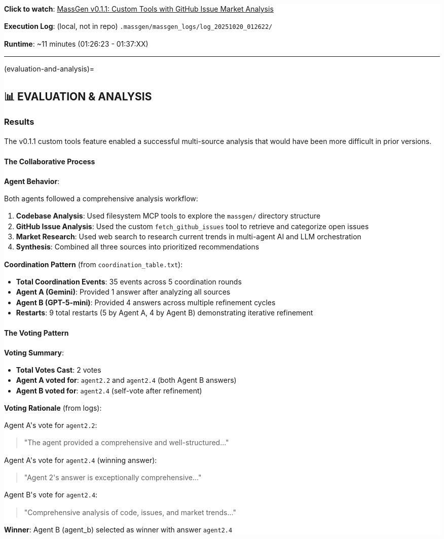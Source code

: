 **Click to watch**: [MassGen v0.1.1: Custom Tools with GitHub Issue Market Analysis](https://www.youtube.com/watch?v=eXK_oF177zY)

**Execution Log**: (local, not in repo) `.massgen/massgen_logs/log_20251020_012622/`

**Runtime**: ~11 minutes (01:26:23 - 01:37:XX)

---

(evaluation-and-analysis)=
## 📊 EVALUATION & ANALYSIS

### Results

The v0.1.1 custom tools feature enabled a successful multi-source analysis that would have been more difficult in prior versions.

#### The Collaborative Process

**Agent Behavior**:

Both agents followed a comprehensive analysis workflow:

1. **Codebase Analysis**: Used filesystem MCP tools to explore the `massgen/` directory structure
2. **GitHub Issue Analysis**: Used the custom `fetch_github_issues` tool to retrieve and categorize open issues
3. **Market Research**: Used web search to research current trends in multi-agent AI and LLM orchestration
4. **Synthesis**: Combined all three sources into prioritized recommendations

**Coordination Pattern** (from `coordination_table.txt`):

- **Total Coordination Events**: 35 events across 5 coordination rounds
- **Agent A (Gemini)**: Provided 1 answer after analyzing all sources
- **Agent B (GPT-5-mini)**: Provided 4 answers across multiple refinement cycles
- **Restarts**: 9 total restarts (5 by Agent A, 4 by Agent B) demonstrating iterative refinement

#### The Voting Pattern

**Voting Summary**:
- **Total Votes Cast**: 2 votes
- **Agent A voted for**: `agent2.2` and `agent2.4` (both Agent B answers)
- **Agent B voted for**: `agent2.4` (self-vote after refinement)

**Voting Rationale** (from logs):

Agent A's vote for `agent2.2`:
> "The agent provided a comprehensive and well-structured..."

Agent A's vote for `agent2.4` (winning answer):
> "Agent 2's answer is exceptionally comprehensive..."

Agent B's vote for `agent2.4`:
> "Comprehensive analysis of code, issues, and market trends..."

**Winner**: Agent B (agent_b) selected as winner with answer `agent2.4`
